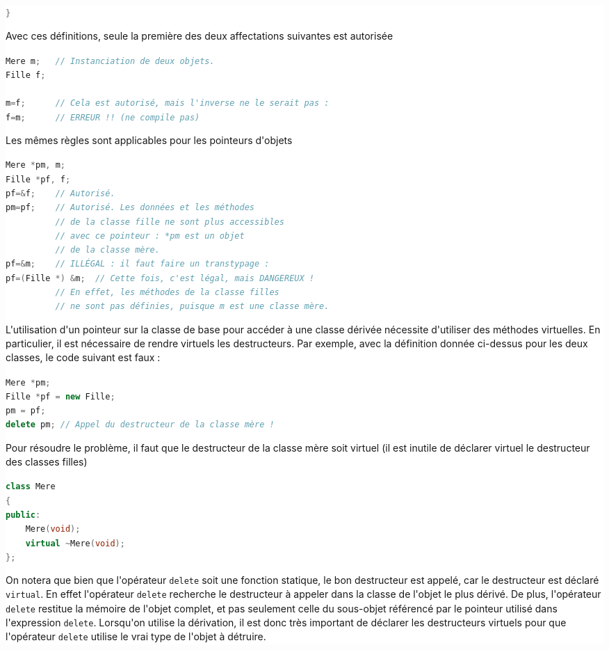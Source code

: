 ```cpp
}
```

Avec ces définitions, seule la première des deux affectations suivantes est
autorisée 
```cpp
Mere m;   // Instanciation de deux objets.
Fille f;
 
m=f;      // Cela est autorisé, mais l'inverse ne le serait pas :
f=m;      // ERREUR !! (ne compile pas)
```

Les mêmes règles sont applicables pour les pointeurs d'objets 
```cpp
Mere *pm, m;
Fille *pf, f;
pf=&f;    // Autorisé.
pm=pf;    // Autorisé. Les données et les méthodes
          // de la classe fille ne sont plus accessibles
          // avec ce pointeur : *pm est un objet
          // de la classe mère.
pf=&m;    // ILLÉGAL : il faut faire un transtypage :
pf=(Fille *) &m;  // Cette fois, c'est légal, mais DANGEREUX !
          // En effet, les méthodes de la classe filles
          // ne sont pas définies, puisque m est une classe mère.
```

L'utilisation d'un pointeur sur la classe de base pour accéder à une classe
dérivée nécessite d'utiliser des méthodes virtuelles. En particulier, il est
nécessaire de rendre virtuels les destructeurs. Par exemple, avec la définition
donnée ci-dessus pour les deux classes, le code suivant est faux : 
```cpp
Mere *pm;
Fille *pf = new Fille;
pm = pf;
delete pm; // Appel du destructeur de la classe mère !
```

Pour résoudre le problème, il faut que le destructeur de la classe mère soit
virtuel (il est inutile de déclarer virtuel le destructeur des classes filles)
```cpp
class Mere
{
public:
    Mere(void);
    virtual ~Mere(void);
};
```

On notera que bien que l'opérateur `delete` soit une fonction statique, le bon
destructeur est appelé, car le destructeur est déclaré `virtual`. En effet
l'opérateur `delete` recherche le destructeur à appeler dans la classe de
l'objet le plus dérivé. De plus, l'opérateur `delete` restitue la mémoire de
l'objet complet, et pas seulement celle du sous-objet référencé par le pointeur
utilisé dans l'expression `delete`. Lorsqu'on utilise la dérivation, il est donc
très important de déclarer les destructeurs virtuels pour que l'opérateur
`delete` utilise le vrai type de l'objet à détruire.
